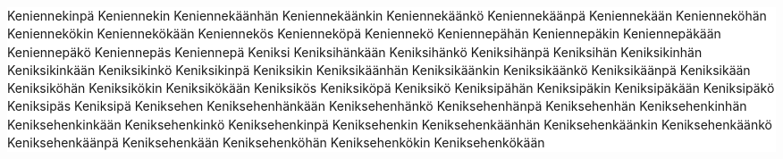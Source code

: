 Keniennekinpä
Keniennekin
Keniennekäänhän
Keniennekäänkin
Keniennekäänkö
Keniennekäänpä
Keniennekään
Kenienneköhän
Keniennekökin
Keniennekökään
Keniennekös
Kenienneköpä
Keniennekö
Keniennepähän
Keniennepäkin
Keniennepäkään
Keniennepäkö
Keniennepäs
Keniennepä
Keniksi
Keniksihänkään
Keniksihänkö
Keniksihänpä
Keniksihän
Keniksikinhän
Keniksikinkään
Keniksikinkö
Keniksikinpä
Keniksikin
Keniksikäänhän
Keniksikäänkin
Keniksikäänkö
Keniksikäänpä
Keniksikään
Keniksiköhän
Keniksikökin
Keniksikökään
Keniksikös
Keniksiköpä
Keniksikö
Keniksipähän
Keniksipäkin
Keniksipäkään
Keniksipäkö
Keniksipäs
Keniksipä
Keniksehen
Keniksehenhänkään
Keniksehenhänkö
Keniksehenhänpä
Keniksehenhän
Keniksehenkinhän
Keniksehenkinkään
Keniksehenkinkö
Keniksehenkinpä
Keniksehenkin
Keniksehenkäänhän
Keniksehenkäänkin
Keniksehenkäänkö
Keniksehenkäänpä
Keniksehenkään
Keniksehenköhän
Keniksehenkökin
Keniksehenkökään